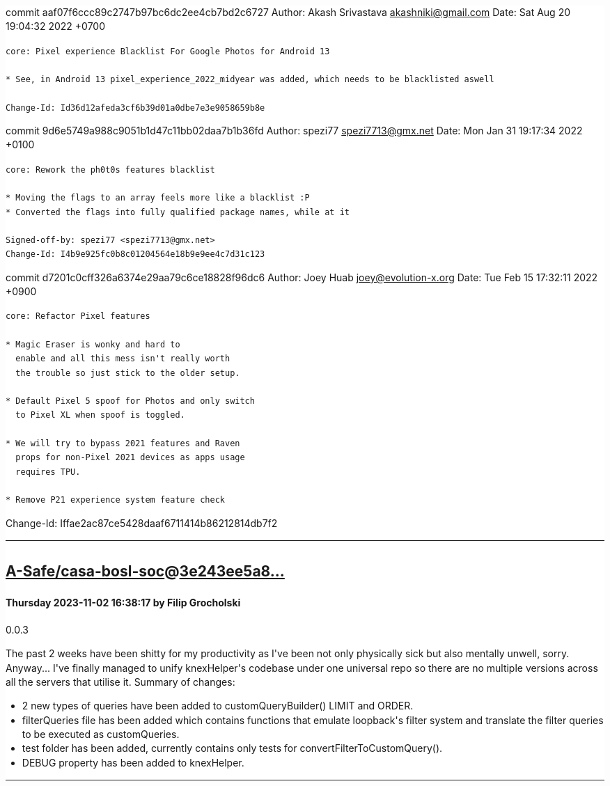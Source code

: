 commit aaf07f6ccc89c2747b97bc6dc2ee4cb7bd2c6727
Author: Akash Srivastava <akashniki@gmail.com>
Date:   Sat Aug 20 19:04:32 2022 +0700

    core: Pixel experience Blacklist For Google Photos for Android 13

    * See, in Android 13 pixel_experience_2022_midyear was added, which needs to be blacklisted aswell

    Change-Id: Id36d12afeda3cf6b39d01a0dbe7e3e9058659b8e

commit 9d6e5749a988c9051b1d47c11bb02daa7b1b36fd
Author: spezi77 <spezi7713@gmx.net>
Date:   Mon Jan 31 19:17:34 2022 +0100

    core: Rework the ph0t0s features blacklist

    * Moving the flags to an array feels more like a blacklist :P
    * Converted the flags into fully qualified package names, while at it

    Signed-off-by: spezi77 <spezi7713@gmx.net>
    Change-Id: I4b9e925fc0b8c01204564e18b9e9ee4c7d31c123

commit d7201c0cff326a6374e29aa79c6ce18828f96dc6
Author: Joey Huab <joey@evolution-x.org>
Date:   Tue Feb 15 17:32:11 2022 +0900

    core: Refactor Pixel features

    * Magic Eraser is wonky and hard to
      enable and all this mess isn't really worth
      the trouble so just stick to the older setup.

    * Default Pixel 5 spoof for Photos and only switch
      to Pixel XL when spoof is toggled.

    * We will try to bypass 2021 features and Raven
      props for non-Pixel 2021 devices as apps usage
      requires TPU.

    * Remove P21 experience system feature check

Change-Id: Iffae2ac87ce5428daaf6711414b86212814db7f2

---
## [A-Safe/casa-bosl-soc](https://github.com/A-Safe/casa-bosl-soc)@[3e243ee5a8...](https://github.com/A-Safe/casa-bosl-soc/commit/3e243ee5a80fc0c67408a83ce7dd5d3199734a41)
#### Thursday 2023-11-02 16:38:17 by Filip Grocholski

0.0.3

The past 2 weeks have been shitty for my productivity as I've been not only physically sick but also mentally unwell, sorry.
Anyway...
I've finally managed to unify knexHelper's codebase under one universal repo so there are no multiple versions across all the servers that utilise it.
Summary of changes:
- 2 new types of queries have been added to customQueryBuilder() LIMIT and ORDER.
- filterQueries file has been added which contains functions that emulate loopback's filter system and translate the filter queries to be executed as customQueries.
- test folder has been added, currently contains only tests for convertFilterToCustomQuery().
- DEBUG property has been added to knexHelper.

---